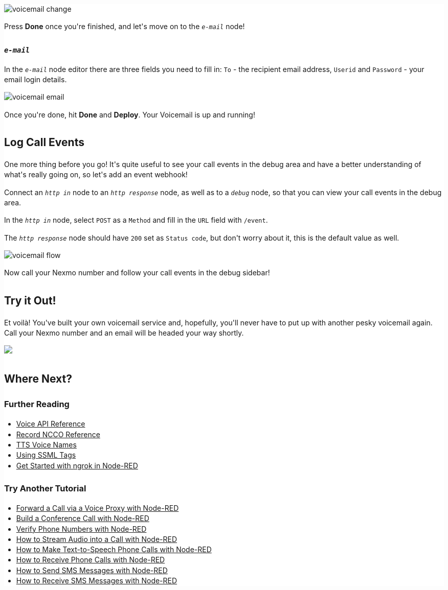 ![voicemail change](/content/blog/build-your-own-voicemail-with-node-red-and-the-nexmo-voice-api/voicemail-change.png "voicemail change")

Press **Done** once you're finished, and let's move on to the *`e-mail`* node!

### *`e-mail`*

In the *`e-mail`* node editor there are three fields you need to fill in: `To` - the recipient email address, `Userid` and `Password` - your email login details.  

![voicemail email](/content/blog/build-your-own-voicemail-with-node-red-and-the-nexmo-voice-api/voicemail-email.png "voicemail email")

Once you're done, hit **Done** and **Deploy**. Your Voicemail is up and running!

## Log Call Events

One more thing before you go! It's quite useful to see your call events in the debug area and have a better understanding of what's really going on, so let's add an event webhook!  

Connect an *`http in`* node to an *`http response`* node, as well as to a *`debug`* node, so that you can view your call events in the debug area.

In the *`http in`* node, select `POST` as a `Method` and fill in the `URL` field with `/event`.

The *`http response`* node should have `200` set as `Status code`, but don't worry about it, this is the default value as well.

![voicemail flow](/content/blog/build-your-own-voicemail-with-node-red-and-the-nexmo-voice-api/voicemail-flow.png "voicemail flow")

Now call your Nexmo number and follow your call events in the debug sidebar!

## Try it Out!

Et voilà! You've built your own voicemail service and, hopefully, you'll never have to put up with another pesky voicemail again. Call your Nexmo number and an email will be headed your way shortly. 

![](/content/blog/build-your-own-voicemail-with-node-red-and-the-nexmo-voice-api/voicemail-email-in.png)

## Where Next?

### Further Reading

* [Voice API Reference](https://developer.nexmo.com/voice/voice-api/overview)
* [Record NCCO Reference](https://developer.nexmo.com/voice/voice-api/ncco-reference#record)
* [TTS Voice Names](https://developer.nexmo.com/voice/voice-api/guides/text-to-speech#voice-names)
* [Using SSML Tags](https://developer.nexmo.com/voice/voice-api/guides/customizing-tts)
* [Get Started with ngrok in Node-RED](https://www.nexmo.com/blog/2019/07/03/ngrok-in-node-red-dr/)

### Try Another Tutorial

* [Forward a Call via a Voice Proxy with Node-RED](https://www.nexmo.com/blog/2019/10/17/forward-call-via-voice-proxy-node-red-dr)
* [Build a Conference Call with Node-RED](https://www.nexmo.com/blog/2019/10/07/conference-call-node-red-dr)
* [Verify Phone Numbers with Node-RED](https://www.nexmo.com/blog/2019/09/25/verify-phone-numbers-with-node-red-dr)
* [How to Stream Audio into a Call with Node-RED](https://www.nexmo.com/blog/2019/07/15/stream-audio-node-red-dr)
* [How to Make Text-to-Speech Phone Calls with Node-RED](https://www.nexmo.com/blog/2019/06/14/make-text-to-speech-phone-calls-node-red-dr/)
* [How to Receive Phone Calls with Node-RED](https://www.nexmo.com/blog/2019/05/09/receive-phone-calls-node-red-dr/)
* [How to Send SMS Messages with Node-RED](https://www.nexmo.com/blog/2019/04/17/send-sms-messages-node-red-dr/)
* [How to Receive SMS Messages with Node-RED](https://www.nexmo.com/blog/2019/04/24/receive-sms-messages-node-red-dr/)